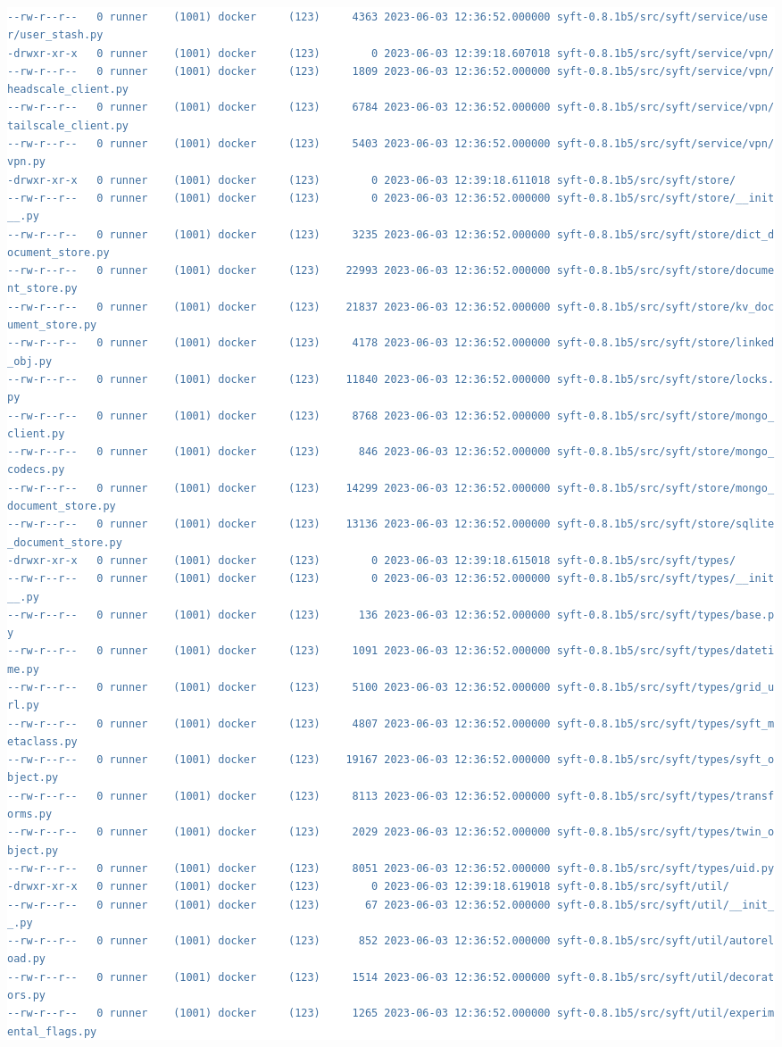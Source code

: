 ```diff
--rw-r--r--   0 runner    (1001) docker     (123)     4363 2023-06-03 12:36:52.000000 syft-0.8.1b5/src/syft/service/user/user_stash.py
-drwxr-xr-x   0 runner    (1001) docker     (123)        0 2023-06-03 12:39:18.607018 syft-0.8.1b5/src/syft/service/vpn/
--rw-r--r--   0 runner    (1001) docker     (123)     1809 2023-06-03 12:36:52.000000 syft-0.8.1b5/src/syft/service/vpn/headscale_client.py
--rw-r--r--   0 runner    (1001) docker     (123)     6784 2023-06-03 12:36:52.000000 syft-0.8.1b5/src/syft/service/vpn/tailscale_client.py
--rw-r--r--   0 runner    (1001) docker     (123)     5403 2023-06-03 12:36:52.000000 syft-0.8.1b5/src/syft/service/vpn/vpn.py
-drwxr-xr-x   0 runner    (1001) docker     (123)        0 2023-06-03 12:39:18.611018 syft-0.8.1b5/src/syft/store/
--rw-r--r--   0 runner    (1001) docker     (123)        0 2023-06-03 12:36:52.000000 syft-0.8.1b5/src/syft/store/__init__.py
--rw-r--r--   0 runner    (1001) docker     (123)     3235 2023-06-03 12:36:52.000000 syft-0.8.1b5/src/syft/store/dict_document_store.py
--rw-r--r--   0 runner    (1001) docker     (123)    22993 2023-06-03 12:36:52.000000 syft-0.8.1b5/src/syft/store/document_store.py
--rw-r--r--   0 runner    (1001) docker     (123)    21837 2023-06-03 12:36:52.000000 syft-0.8.1b5/src/syft/store/kv_document_store.py
--rw-r--r--   0 runner    (1001) docker     (123)     4178 2023-06-03 12:36:52.000000 syft-0.8.1b5/src/syft/store/linked_obj.py
--rw-r--r--   0 runner    (1001) docker     (123)    11840 2023-06-03 12:36:52.000000 syft-0.8.1b5/src/syft/store/locks.py
--rw-r--r--   0 runner    (1001) docker     (123)     8768 2023-06-03 12:36:52.000000 syft-0.8.1b5/src/syft/store/mongo_client.py
--rw-r--r--   0 runner    (1001) docker     (123)      846 2023-06-03 12:36:52.000000 syft-0.8.1b5/src/syft/store/mongo_codecs.py
--rw-r--r--   0 runner    (1001) docker     (123)    14299 2023-06-03 12:36:52.000000 syft-0.8.1b5/src/syft/store/mongo_document_store.py
--rw-r--r--   0 runner    (1001) docker     (123)    13136 2023-06-03 12:36:52.000000 syft-0.8.1b5/src/syft/store/sqlite_document_store.py
-drwxr-xr-x   0 runner    (1001) docker     (123)        0 2023-06-03 12:39:18.615018 syft-0.8.1b5/src/syft/types/
--rw-r--r--   0 runner    (1001) docker     (123)        0 2023-06-03 12:36:52.000000 syft-0.8.1b5/src/syft/types/__init__.py
--rw-r--r--   0 runner    (1001) docker     (123)      136 2023-06-03 12:36:52.000000 syft-0.8.1b5/src/syft/types/base.py
--rw-r--r--   0 runner    (1001) docker     (123)     1091 2023-06-03 12:36:52.000000 syft-0.8.1b5/src/syft/types/datetime.py
--rw-r--r--   0 runner    (1001) docker     (123)     5100 2023-06-03 12:36:52.000000 syft-0.8.1b5/src/syft/types/grid_url.py
--rw-r--r--   0 runner    (1001) docker     (123)     4807 2023-06-03 12:36:52.000000 syft-0.8.1b5/src/syft/types/syft_metaclass.py
--rw-r--r--   0 runner    (1001) docker     (123)    19167 2023-06-03 12:36:52.000000 syft-0.8.1b5/src/syft/types/syft_object.py
--rw-r--r--   0 runner    (1001) docker     (123)     8113 2023-06-03 12:36:52.000000 syft-0.8.1b5/src/syft/types/transforms.py
--rw-r--r--   0 runner    (1001) docker     (123)     2029 2023-06-03 12:36:52.000000 syft-0.8.1b5/src/syft/types/twin_object.py
--rw-r--r--   0 runner    (1001) docker     (123)     8051 2023-06-03 12:36:52.000000 syft-0.8.1b5/src/syft/types/uid.py
-drwxr-xr-x   0 runner    (1001) docker     (123)        0 2023-06-03 12:39:18.619018 syft-0.8.1b5/src/syft/util/
--rw-r--r--   0 runner    (1001) docker     (123)       67 2023-06-03 12:36:52.000000 syft-0.8.1b5/src/syft/util/__init__.py
--rw-r--r--   0 runner    (1001) docker     (123)      852 2023-06-03 12:36:52.000000 syft-0.8.1b5/src/syft/util/autoreload.py
--rw-r--r--   0 runner    (1001) docker     (123)     1514 2023-06-03 12:36:52.000000 syft-0.8.1b5/src/syft/util/decorators.py
--rw-r--r--   0 runner    (1001) docker     (123)     1265 2023-06-03 12:36:52.000000 syft-0.8.1b5/src/syft/util/experimental_flags.py
```